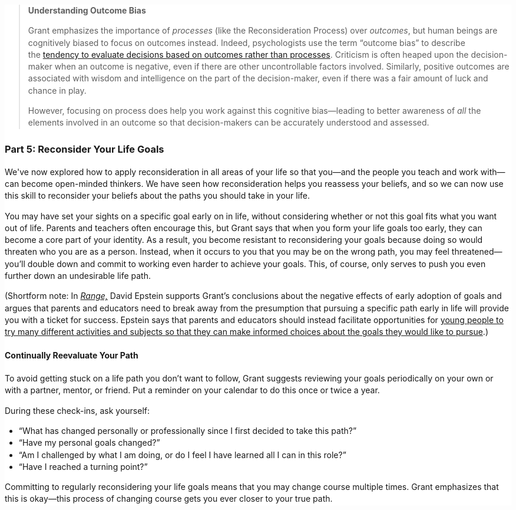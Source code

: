 > **Understanding Outcome Bias**
> 
> Grant emphasizes the importance of _processes_ (like the Reconsideration Process) over _outcomes_, but human beings are cognitively biased to focus on outcomes instead. Indeed, psychologists use the term “outcome bias” to describe the [tendency to evaluate decisions based on outcomes rather than processes](https://www.alleydog.com/glossary/definition.php?term=Outcome+Bias). Criticism is often heaped upon the decision-maker when an outcome is negative, even if there are other uncontrollable factors involved. Similarly, positive outcomes are associated with wisdom and intelligence on the part of the decision-maker, even if there was a fair amount of luck and chance in play.
> 
> However, focusing on process does help you work against this cognitive bias—leading to better awareness of _all_ the elements involved in an outcome so that decision-makers can be accurately understood and assessed.

### Part 5: Reconsider Your Life Goals

We've now explored how to apply reconsideration in all areas of your life so that you—and the people you teach and work with—can become open-minded thinkers. We have seen how reconsideration helps you reassess your beliefs, and so we can now use this skill to reconsider your beliefs about the paths you should take in your life.

You may have set your sights on a specific goal early on in life, without considering whether or not this goal fits what you want out of life. Parents and teachers often encourage this, but Grant says that when you form your life goals too early, they can become a core part of your identity. As a result, you become resistant to reconsidering your goals because doing so would threaten who you are as a person. Instead, when it occurs to you that you may be on the wrong path, you may feel threatened—you’ll double down and commit to working even harder to achieve your goals. This, of course, only serves to push you even further down an undesirable life path.

(Shortform note: In _[Range,](https://www.shortform.com/app/book/range/1-page-summary)_ David Epstein supports Grant’s conclusions about the negative effects of early adoption of goals and argues that parents and educators need to break away from the presumption that pursuing a specific path early in life will provide you with a ticket for success. Epstein says that parents and educators should instead facilitate opportunities for [young people to try many different activities and subjects so that they can make informed choices about the goals they would like to pursue](https://www.theatlantic.com/family/archive/2019/05/david-epstein-range/590704/).)

#### Continually Reevaluate Your Path

To avoid getting stuck on a life path you don’t want to follow, Grant suggests reviewing your goals periodically on your own or with a partner, mentor, or friend. Put a reminder on your calendar to do this once or twice a year.

During these check-ins, ask yourself:

- “What has changed personally or professionally since I first decided to take this path?”
- “Have my personal goals changed?”
- “Am I challenged by what I am doing, or do I feel I have learned all I can in this role?”
- “Have I reached a turning point?”

Committing to regularly reconsidering your life goals means that you may change course multiple times. Grant emphasizes that this is okay—this process of changing course gets you ever closer to your true path.
